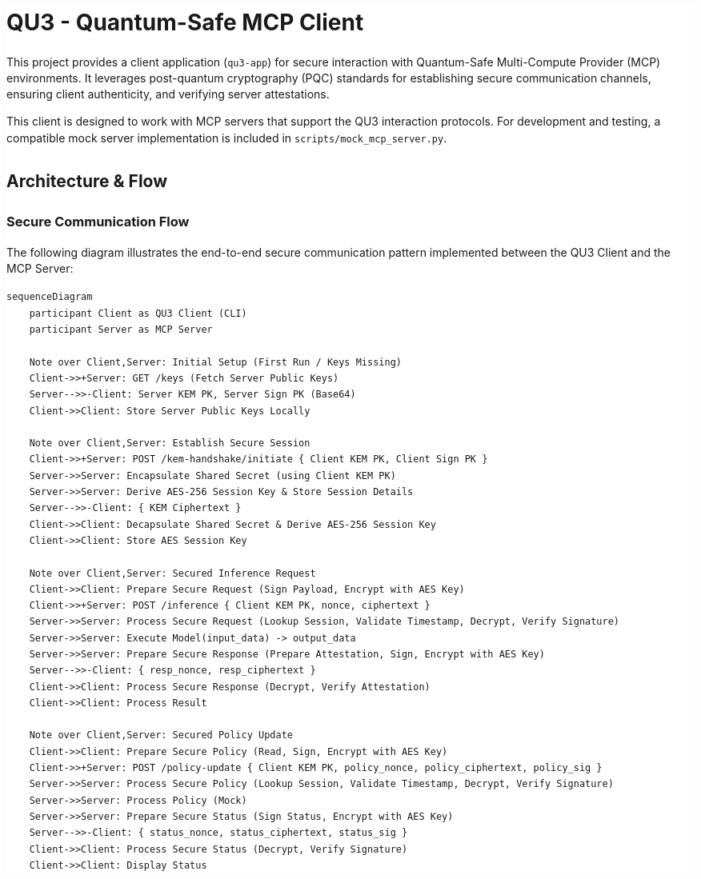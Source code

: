 # QU3 - Quantum-Safe MCP Client

This project provides a client application (`qu3-app`) for secure interaction with Quantum-Safe Multi-Compute Provider (MCP) environments. It leverages post-quantum cryptography (PQC) standards for establishing secure communication channels, ensuring client authenticity, and verifying server attestations.

This client is designed to work with MCP servers that support the QU3 interaction protocols. For development and testing, a compatible mock server implementation is included in `scripts/mock_mcp_server.py`.

## Architecture & Flow

### Secure Communication Flow

The following diagram illustrates the end-to-end secure communication pattern implemented between the QU3 Client and the MCP Server:

```mermaid
sequenceDiagram
    participant Client as QU3 Client (CLI)
    participant Server as MCP Server

    Note over Client,Server: Initial Setup (First Run / Keys Missing)
    Client->>+Server: GET /keys (Fetch Server Public Keys)
    Server-->>-Client: Server KEM PK, Server Sign PK (Base64)
    Client->>Client: Store Server Public Keys Locally

    Note over Client,Server: Establish Secure Session
    Client->>+Server: POST /kem-handshake/initiate { Client KEM PK, Client Sign PK }
    Server->>Server: Encapsulate Shared Secret (using Client KEM PK)
    Server->>Server: Derive AES-256 Session Key & Store Session Details
    Server-->>-Client: { KEM Ciphertext }
    Client->>Client: Decapsulate Shared Secret & Derive AES-256 Session Key
    Client->>Client: Store AES Session Key

    Note over Client,Server: Secured Inference Request
    Client->>Client: Prepare Secure Request (Sign Payload, Encrypt with AES Key)
    Client->>+Server: POST /inference { Client KEM PK, nonce, ciphertext }
    Server->>Server: Process Secure Request (Lookup Session, Validate Timestamp, Decrypt, Verify Signature)
    Server->>Server: Execute Model(input_data) -> output_data
    Server->>Server: Prepare Secure Response (Prepare Attestation, Sign, Encrypt with AES Key)
    Server-->>-Client: { resp_nonce, resp_ciphertext }
    Client->>Client: Process Secure Response (Decrypt, Verify Attestation)
    Client->>Client: Process Result

    Note over Client,Server: Secured Policy Update
    Client->>Client: Prepare Secure Policy (Read, Sign, Encrypt with AES Key)
    Client->>+Server: POST /policy-update { Client KEM PK, policy_nonce, policy_ciphertext, policy_sig }
    Server->>Server: Process Secure Policy (Lookup Session, Validate Timestamp, Decrypt, Verify Signature)
    Server->>Server: Process Policy (Mock)
    Server->>Server: Prepare Secure Status (Sign Status, Encrypt with AES Key)
    Server-->>-Client: { status_nonce, status_ciphertext, status_sig }
    Client->>Client: Process Secure Status (Decrypt, Verify Signature)
    Client->>Client: Display Status
```
